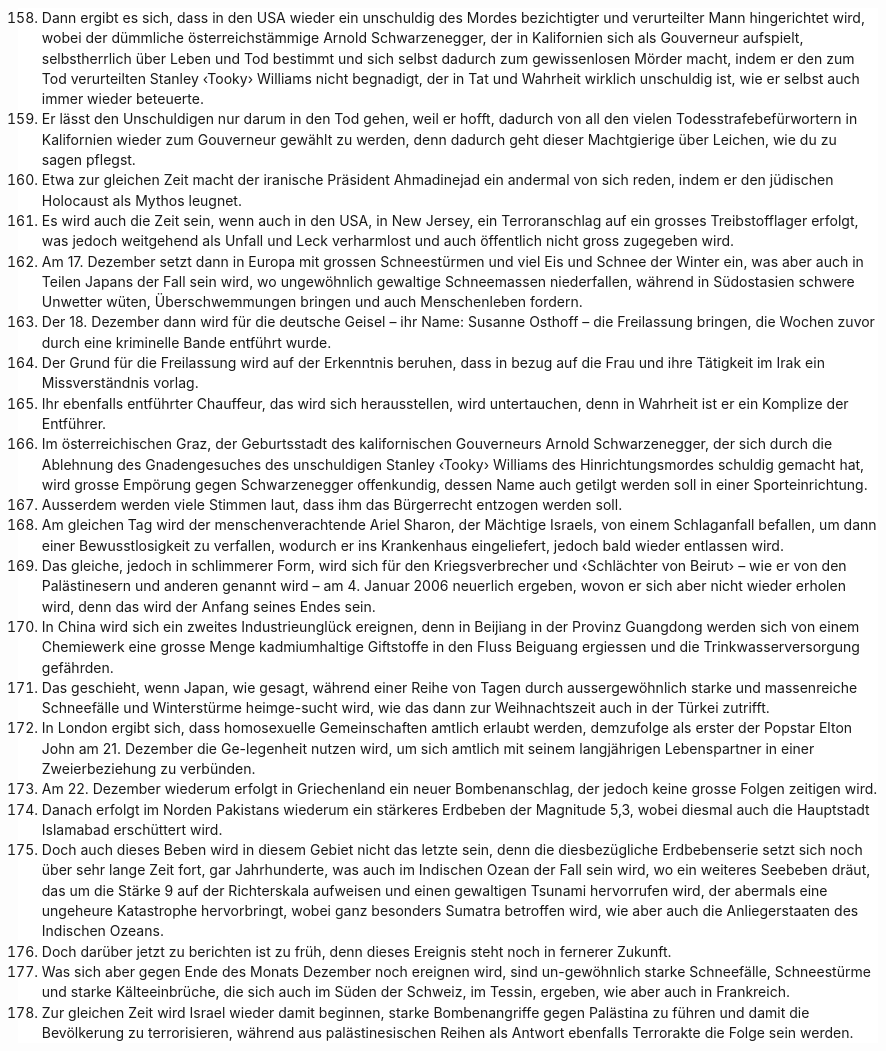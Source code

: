 158. Dann ergibt es sich, dass in den USA wieder ein unschuldig des Mordes bezichtigter und verurteilter Mann hingerichtet wird, wobei der dümmliche österreichstämmige Arnold Schwarzenegger, der in Kalifornien sich als Gouverneur aufspielt, selbstherrlich über Leben und Tod bestimmt und sich selbst dadurch zum gewissenlosen Mörder macht, indem er den zum Tod verurteilten Stanley ‹Tooky› Williams nicht begnadigt, der in Tat und Wahrheit wirklich unschuldig ist, wie er selbst auch immer wieder beteuerte.
159. Er lässt den Unschuldigen nur darum in den Tod gehen, weil er hofft, dadurch von all den vielen Todesstrafebefürwortern in Kalifornien wieder zum Gouverneur gewählt zu werden, denn dadurch geht dieser Machtgierige über Leichen, wie du zu sagen pflegst.
160. Etwa zur gleichen Zeit macht der iranische Präsident Ahmadinejad ein andermal von sich reden, indem er den jüdischen Holocaust als Mythos leugnet.
161. Es wird auch die Zeit sein, wenn auch in den USA, in New Jersey, ein Terroranschlag auf ein grosses Treibstofflager erfolgt, was jedoch weitgehend als Unfall und Leck verharmlost und auch öffentlich nicht gross zugegeben wird.
162. Am 17. Dezember setzt dann in Europa mit grossen Schneestürmen und viel Eis und Schnee der Winter ein, was aber auch in Teilen Japans der Fall sein wird, wo ungewöhnlich gewaltige Schneemassen niederfallen, während in Südostasien schwere Unwetter wüten, Überschwemmungen bringen und auch Menschenleben fordern.
163. Der 18. Dezember dann wird für die deutsche Geisel – ihr Name: Susanne Osthoff – die Freilassung bringen, die Wochen zuvor durch eine kriminelle Bande entführt wurde.
164. Der Grund für die Freilassung wird auf der Erkenntnis beruhen, dass in bezug auf die Frau und ihre Tätigkeit im Irak ein Missverständnis vorlag.
165. Ihr ebenfalls entführter Chauffeur, das wird sich herausstellen, wird untertauchen, denn in Wahrheit ist er ein Komplize der Entführer.
166. Im österreichischen Graz, der Geburtsstadt des kalifornischen Gouverneurs Arnold Schwarzenegger, der sich durch die Ablehnung des Gnadengesuches des unschuldigen Stanley ‹Tooky› Williams des Hinrichtungsmordes schuldig gemacht hat, wird grosse Empörung gegen Schwarzenegger offenkundig, dessen Name auch getilgt werden soll in einer Sporteinrichtung.
167. Ausserdem werden viele Stimmen laut, dass ihm das Bürgerrecht entzogen werden soll.
168. Am gleichen Tag wird der menschenverachtende Ariel Sharon, der Mächtige Israels, von einem Schlaganfall befallen, um dann einer Bewusstlosigkeit zu verfallen, wodurch er ins Krankenhaus eingeliefert, jedoch bald wieder entlassen wird.
169. Das gleiche, jedoch in schlimmerer Form, wird sich für den Kriegsverbrecher und ‹Schlächter von Beirut› – wie er von den Palästinesern und anderen genannt wird – am 4. Januar 2006 neuerlich ergeben, wovon er sich aber nicht wieder erholen wird, denn das wird der Anfang seines Endes sein.
170. In China wird sich ein zweites Industrieunglück ereignen, denn in Beijiang in der Provinz Guangdong werden sich von einem Chemiewerk eine grosse Menge kadmiumhaltige Giftstoffe in den Fluss Beiguang ergiessen und die Trinkwasserversorgung gefährden.
171. Das geschieht, wenn Japan, wie gesagt, während einer Reihe von Tagen durch aussergewöhnlich starke und massenreiche Schneefälle und Winterstürme heimge-sucht wird, wie das dann zur Weihnachtszeit auch in der Türkei zutrifft.
172. In London ergibt sich, dass homosexuelle Gemeinschaften amtlich erlaubt werden, demzufolge als erster der Popstar Elton John am 21. Dezember die Ge-legenheit nutzen wird, um sich amtlich mit seinem langjährigen Lebenspartner in einer Zweierbeziehung zu verbünden.
173. Am 22. Dezember wiederum erfolgt in Griechenland ein neuer Bombenanschlag, der jedoch keine grosse Folgen zeitigen wird.
174. Danach erfolgt im Norden Pakistans wiederum ein stärkeres Erdbeben der Magnitude 5,3, wobei diesmal auch die Hauptstadt Islamabad erschüttert wird.
175. Doch auch dieses Beben wird in diesem Gebiet nicht das letzte sein, denn die diesbezügliche Erdbebenserie setzt sich noch über sehr lange Zeit fort, gar Jahrhunderte, was auch im Indischen Ozean der Fall sein wird, wo ein weiteres Seebeben dräut, das um die Stärke 9 auf der Richterskala aufweisen und einen gewaltigen Tsunami hervorrufen wird, der abermals eine ungeheure Katastrophe hervorbringt, wobei ganz besonders Sumatra betroffen wird, wie aber auch die Anliegerstaaten des Indischen Ozeans.
176. Doch darüber jetzt zu berichten ist zu früh, denn dieses Ereignis steht noch in fernerer Zukunft.
177. Was sich aber gegen Ende des Monats Dezember noch ereignen wird, sind un-gewöhnlich starke Schneefälle, Schneestürme und starke Kälteeinbrüche, die sich auch im Süden der Schweiz, im Tessin, ergeben, wie aber auch in Frankreich.
179. Zur gleichen Zeit wird Israel wieder damit beginnen, starke Bombenangriffe gegen Palästina zu führen und damit die Bevölkerung zu terrorisieren, während aus palästinesischen Reihen als Antwort ebenfalls Terrorakte die Folge sein werden.